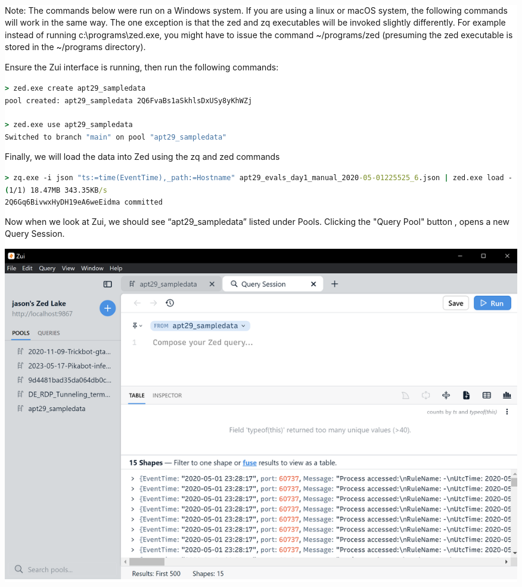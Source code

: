 Note: The commands below were run on a Windows system. If you are using a linux or macOS system, the following commands will work in the same way. The one exception is that the zed and zq executables will be invoked slightly differently. For example instead of running c:\programs\zed.exe, you might have to issue the command ~/programs/zed (presuming the zed executable is stored in the ~/programs directory).

Ensure the Zui interface is running, then run the following commands:
~~~cmd
> zed.exe create apt29_sampledata
pool created: apt29_sampledata 2Q6FvaBs1aSkhlsDxUSy8yKhWZj

> zed.exe use apt29_sampledata
Switched to branch "main" on pool "apt29_sampledata"
~~~

Finally, we will load the data into Zed using the zq and zed commands

~~~cmd
> zq.exe -i json "ts:=time(EventTime),_path:=Hostname" apt29_evals_day1_manual_2020-05-01225525_6.json | zed.exe load -
(1/1) 18.47MB 343.35KB/s
2Q6Gq6BivwxHyDH19eA6weEidma committed
~~~

Now when we look at Zui, we should see “apt29_sampledata” listed under Pools. Clicking the "Query Pool" button , opens a new Query Session. 

![<img src="./wwsd/screenshot1.png" width="50%" />](./wwsd/screenshot1.png)
